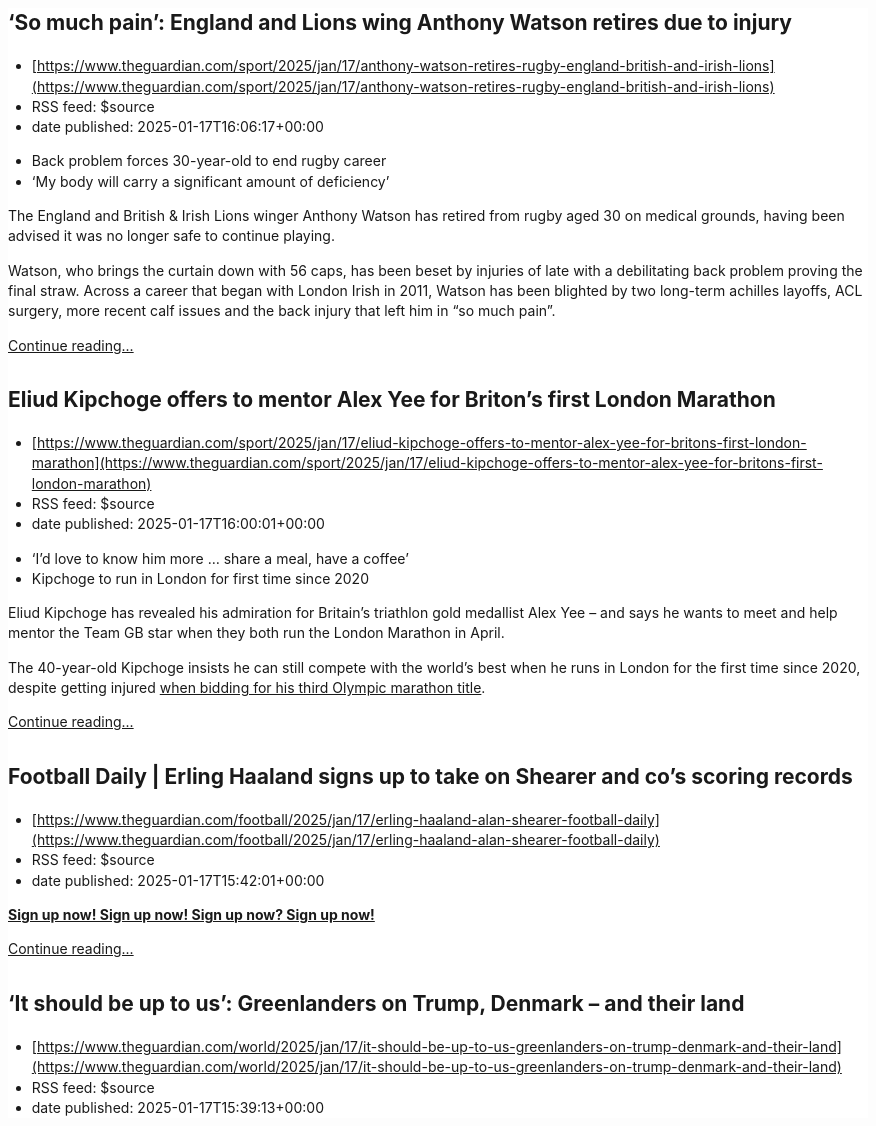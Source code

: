 ## ‘So much pain’: England and Lions wing Anthony Watson retires due to injury
 - [https://www.theguardian.com/sport/2025/jan/17/anthony-watson-retires-rugby-england-british-and-irish-lions](https://www.theguardian.com/sport/2025/jan/17/anthony-watson-retires-rugby-england-british-and-irish-lions)
 - RSS feed: $source
 - date published: 2025-01-17T16:06:17+00:00

<ul><li>Back problem forces 30-year-old to end rugby career</li><li>‘My body will carry a significant amount of deficiency’</li></ul><p>The England and British &amp; Irish Lions winger Anthony Watson has retired from rugby aged 30 on medical grounds, having been advised it was no longer safe to continue playing.</p><p>Watson, who brings the curtain down with 56 caps, has been beset by injuries of late with a debilitating back problem proving the final straw. Across a career that began with London Irish in 2011, Watson has been blighted by two long-term achilles layoffs, ACL surgery, more recent calf issues and the back injury that left him in “so much pain”.</p> <a href="https://www.theguardian.com/sport/2025/jan/17/anthony-watson-retires-rugby-england-british-and-irish-lions">Continue reading...</a>

## Eliud Kipchoge offers to mentor Alex Yee for Briton’s first London Marathon
 - [https://www.theguardian.com/sport/2025/jan/17/eliud-kipchoge-offers-to-mentor-alex-yee-for-britons-first-london-marathon](https://www.theguardian.com/sport/2025/jan/17/eliud-kipchoge-offers-to-mentor-alex-yee-for-britons-first-london-marathon)
 - RSS feed: $source
 - date published: 2025-01-17T16:00:01+00:00

<ul><li>‘I’d love to know him more … share a meal, have a coffee’</li><li>Kipchoge to run in London for first time since 2020</li></ul><p>Eliud Kipchoge has revealed his admiration for Britain’s triathlon gold medallist Alex Yee – and says he wants to meet and help mentor the Team GB star when they both run the London Marathon in April.</p><p>The 40-year-old Kipchoge insists he can still compete with the world’s best when he runs in London for the first time since 2020, despite getting injured <a href="https://www.theguardian.com/sport/article/2024/aug/10/paris-2024-ethiopia-tamirot-tola-triumphs-in-marathon-with-olympic-record-time#:~:text=Ethiopia's%20Tamirat%20Tola%20tames%20marathon,Olympic%20Games%202024%20%7C%20The%20Guardian">when bidding for his third Olympic marathon title</a>.</p> <a href="https://www.theguardian.com/sport/2025/jan/17/eliud-kipchoge-offers-to-mentor-alex-yee-for-britons-first-london-marathon">Continue reading...</a>

## Football Daily | Erling Haaland signs up to take on Shearer and co’s scoring records
 - [https://www.theguardian.com/football/2025/jan/17/erling-haaland-alan-shearer-football-daily](https://www.theguardian.com/football/2025/jan/17/erling-haaland-alan-shearer-football-daily)
 - RSS feed: $source
 - date published: 2025-01-17T15:42:01+00:00

<p><strong><a href="https://www.theguardian.com/info/2022/nov/14/football-daily-email-sign-up">Sign up now! Sign up now! Sign up now? Sign up now!</a></strong></p> <a href="https://www.theguardian.com/football/2025/jan/17/erling-haaland-alan-shearer-football-daily">Continue reading...</a>

## ‘It should be up to us’: Greenlanders on Trump, Denmark – and their land
 - [https://www.theguardian.com/world/2025/jan/17/it-should-be-up-to-us-greenlanders-on-trump-denmark-and-their-land](https://www.theguardian.com/world/2025/jan/17/it-should-be-up-to-us-greenlanders-on-trump-denmark-and-their-land)
 - RSS feed: $source
 - date published: 2025-01-17T15:39:13+00:00
